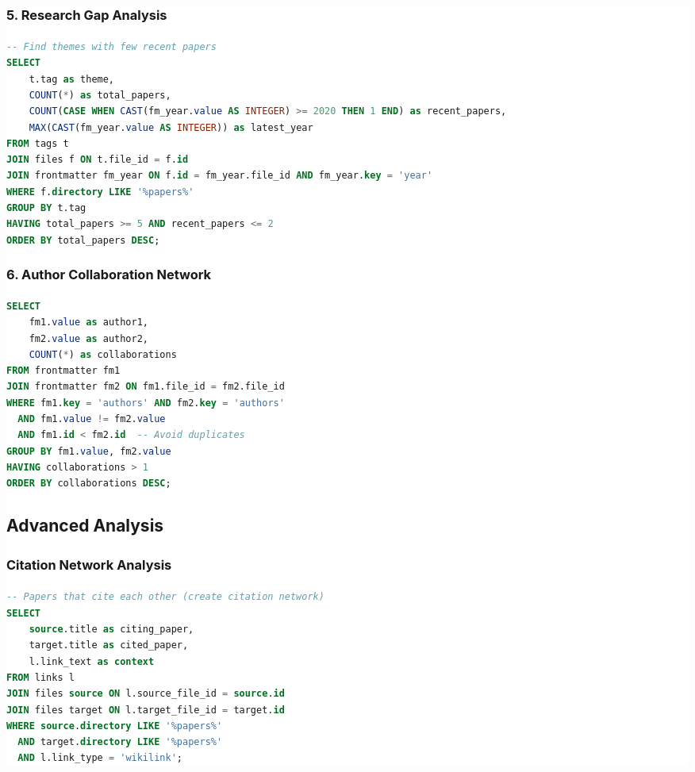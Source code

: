 ### 5. Research Gap Analysis

```sql
-- Find themes with few recent papers
SELECT
    t.tag as theme,
    COUNT(*) as total_papers,
    COUNT(CASE WHEN CAST(fm_year.value AS INTEGER) >= 2020 THEN 1 END) as recent_papers,
    MAX(CAST(fm_year.value AS INTEGER)) as latest_year
FROM tags t
JOIN files f ON t.file_id = f.id
JOIN frontmatter fm_year ON f.id = fm_year.file_id AND fm_year.key = 'year'
WHERE f.directory LIKE '%papers%'
GROUP BY t.tag
HAVING total_papers >= 5 AND recent_papers <= 2
ORDER BY total_papers DESC;
```

### 6. Author Collaboration Network

```sql
SELECT
    fm1.value as author1,
    fm2.value as author2,
    COUNT(*) as collaborations
FROM frontmatter fm1
JOIN frontmatter fm2 ON fm1.file_id = fm2.file_id
WHERE fm1.key = 'authors' AND fm2.key = 'authors'
  AND fm1.value != fm2.value
  AND fm1.id < fm2.id  -- Avoid duplicates
GROUP BY fm1.value, fm2.value
HAVING collaborations > 1
ORDER BY collaborations DESC;
```

## Advanced Analysis

### Citation Network Analysis

```sql
-- Papers that cite each other (create citation network)
SELECT
    source.title as citing_paper,
    target.title as cited_paper,
    l.link_text as context
FROM links l
JOIN files source ON l.source_file_id = source.id
JOIN files target ON l.target_file_id = target.id
WHERE source.directory LIKE '%papers%'
  AND target.directory LIKE '%papers%'
  AND l.link_type = 'wikilink';
```
